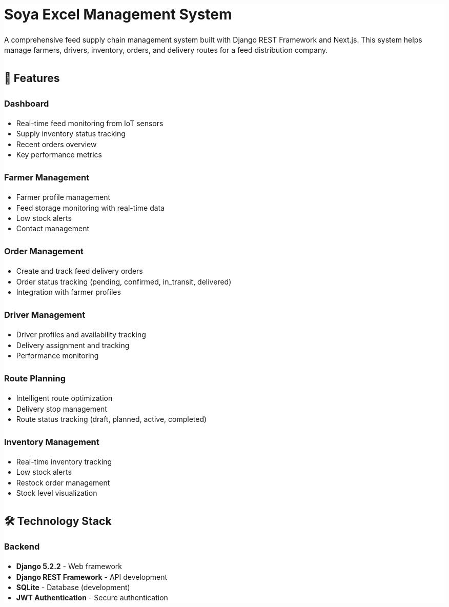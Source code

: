 # Soya Excel Management System

A comprehensive feed supply chain management system built with Django REST Framework and Next.js. This system helps manage farmers, drivers, inventory, orders, and delivery routes for a feed distribution company.

## 🚀 Features

### Dashboard
- Real-time feed monitoring from IoT sensors
- Supply inventory status tracking
- Recent orders overview
- Key performance metrics

### Farmer Management
- Farmer profile management
- Feed storage monitoring with real-time data
- Low stock alerts
- Contact management

### Order Management
- Create and track feed delivery orders
- Order status tracking (pending, confirmed, in_transit, delivered)
- Integration with farmer profiles

### Driver Management
- Driver profiles and availability tracking
- Delivery assignment and tracking
- Performance monitoring

### Route Planning
- Intelligent route optimization
- Delivery stop management
- Route status tracking (draft, planned, active, completed)

### Inventory Management
- Real-time inventory tracking
- Low stock alerts
- Restock order management
- Stock level visualization

## 🛠️ Technology Stack

### Backend
- **Django 5.2.2** - Web framework
- **Django REST Framework** - API development
- **SQLite** - Database (development)
- **JWT Authentication** - Secure authentication
